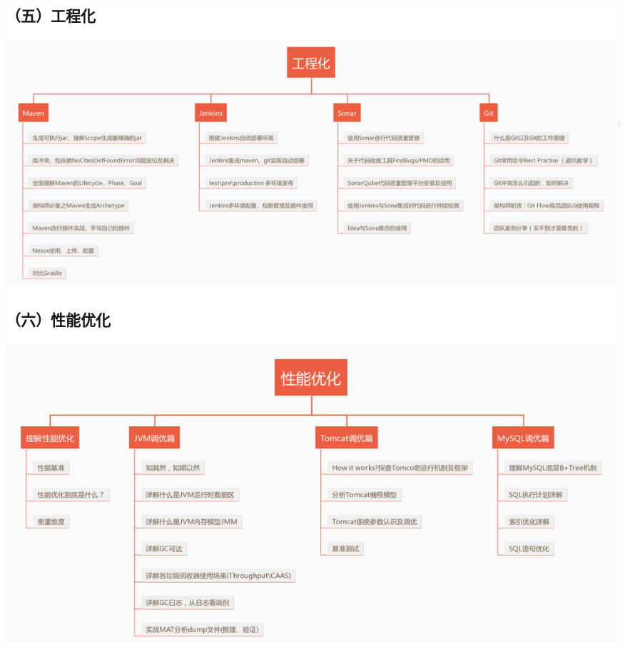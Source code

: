 

## （五）工程化

![工程化](../../../images/programmer/Java/a/v5.png)



## （六）性能优化

![性能优化](../../../images/programmer/Java/a/v6.png)


